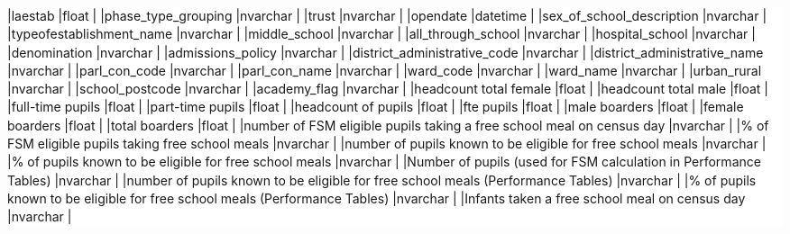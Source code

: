 |laestab                            |float      |
|phase_type_grouping                |nvarchar   |
|trust                              |nvarchar   |
|opendate                           |datetime   |
|sex_of_school_description          |nvarchar   |
|typeofestablishment_name           |nvarchar   |
|middle_school                      |nvarchar   |
|all_through_school                 |nvarchar   |
|hospital_school                    |nvarchar   |
|denomination                       |nvarchar   |
|admissions_policy                  |nvarchar   |
|district_administrative_code       |nvarchar   |
|district_administrative_name       |nvarchar   |
|parl_con_code                      |nvarchar   |
|parl_con_name                      |nvarchar   |
|ward_code                          |nvarchar   |
|ward_name                          |nvarchar   |
|urban_rural                        |nvarchar   |
|school_postcode                    |nvarchar   |
|academy_flag                       |nvarchar   |
|headcount total female             |float      |
|headcount total male               |float      |
|full-time pupils                   |float      |
|part-time pupils                   |float      |
|headcount of pupils                |float      |
|fte pupils                         |float      |
|male boarders                      |float      |
|female boarders                    |float      |
|total boarders                     |float      |
|number of FSM eligible pupils taking a free school meal on census day   |nvarchar        |
|% of FSM eligible pupils taking free school meals         |nvarchar        |
|number of pupils known to be eligible for free school meals         |nvarchar        |
|% of pupils known to be eligible for free school meals         |nvarchar        |
|Number of pupils (used for FSM calculation in Performance Tables)         |nvarchar        |
|number of pupils known to be eligible for free school meals (Performance Tables)         |nvarchar        |
|% of pupils known to be eligible for free school meals (Performance Tables)         |nvarchar        |
|Infants taken a free school meal on census day         |nvarchar        |